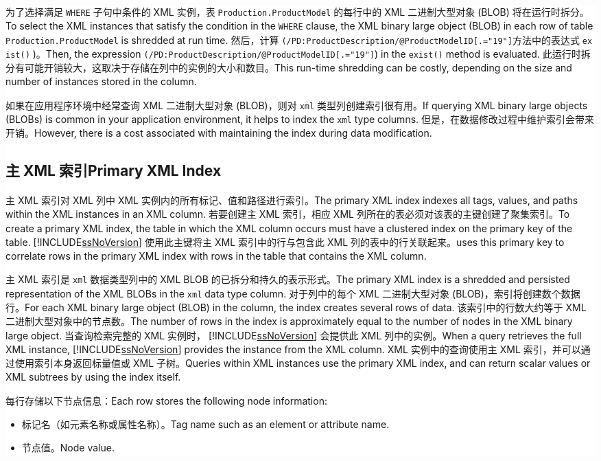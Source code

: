  <span data-ttu-id="5be39-123">为了选择满足 `WHERE` 子句中条件的 XML 实例，表 `Production.ProductModel` 的每行中的 XML 二进制大型对象 (BLOB) 将在运行时拆分。</span><span class="sxs-lookup"><span data-stu-id="5be39-123">To select the XML instances that satisfy the condition in the `WHERE` clause, the XML binary large object (BLOB) in each row of table `Production.ProductModel` is shredded at run time.</span></span> <span data-ttu-id="5be39-124">然后，计算 `(/PD:ProductDescription/@ProductModelID[.="19"]`方法中的表达式 `exist()` )。</span><span class="sxs-lookup"><span data-stu-id="5be39-124">Then, the expression `(/PD:ProductDescription/@ProductModelID[.="19"]`) in the `exist()` method is evaluated.</span></span> <span data-ttu-id="5be39-125">此运行时拆分有可能开销较大，这取决于存储在列中的实例的大小和数目。</span><span class="sxs-lookup"><span data-stu-id="5be39-125">This run-time shredding can be costly, depending on the size and number of instances stored in the column.</span></span>  
  
 <span data-ttu-id="5be39-126">如果在应用程序环境中经常查询 XML 二进制大型对象 (BLOB)，则对 `xml` 类型列创建索引很有用。</span><span class="sxs-lookup"><span data-stu-id="5be39-126">If querying XML binary large objects (BLOBs) is common in your application environment, it helps to index the `xml` type columns.</span></span> <span data-ttu-id="5be39-127">但是，在数据修改过程中维护索引会带来开销。</span><span class="sxs-lookup"><span data-stu-id="5be39-127">However, there is a cost associated with maintaining the index during data modification.</span></span>  
  
## <a name="primary-xml-index"></a><span data-ttu-id="5be39-128">主 XML 索引</span><span class="sxs-lookup"><span data-stu-id="5be39-128">Primary XML Index</span></span>  
 <span data-ttu-id="5be39-129">主 XML 索引对 XML 列中 XML 实例内的所有标记、值和路径进行索引。</span><span class="sxs-lookup"><span data-stu-id="5be39-129">The primary XML index indexes all tags, values, and paths within the XML instances in an XML column.</span></span> <span data-ttu-id="5be39-130">若要创建主 XML 索引，相应 XML 列所在的表必须对该表的主键创建了聚集索引。</span><span class="sxs-lookup"><span data-stu-id="5be39-130">To create a primary XML index, the table in which the XML column occurs must have a clustered index on the primary key of the table.</span></span> [!INCLUDE[ssNoVersion](../../includes/ssnoversion-md.md)] <span data-ttu-id="5be39-131">使用此主键将主 XML 索引中的行与包含此 XML 列的表中的行关联起来。</span><span class="sxs-lookup"><span data-stu-id="5be39-131">uses this primary key to correlate rows in the primary XML index with rows in the table that contains the XML column.</span></span>  
  
 <span data-ttu-id="5be39-132">主 XML 索引是 `xml` 数据类型列中的 XML BLOB 的已拆分和持久的表示形式。</span><span class="sxs-lookup"><span data-stu-id="5be39-132">The primary XML index is a shredded and persisted representation of the XML BLOBs in the `xml` data type column.</span></span> <span data-ttu-id="5be39-133">对于列中的每个 XML 二进制大型对象 (BLOB)，索引将创建数个数据行。</span><span class="sxs-lookup"><span data-stu-id="5be39-133">For each XML binary large object (BLOB) in the column, the index creates several rows of data.</span></span> <span data-ttu-id="5be39-134">该索引中的行数大约等于 XML 二进制大型对象中的节点数。</span><span class="sxs-lookup"><span data-stu-id="5be39-134">The number of rows in the index is approximately equal to the number of nodes in the XML binary large object.</span></span> <span data-ttu-id="5be39-135">当查询检索完整的 XML 实例时， [!INCLUDE[ssNoVersion](../../includes/ssnoversion-md.md)] 会提供此 XML 列中的实例。</span><span class="sxs-lookup"><span data-stu-id="5be39-135">When a query retrieves the full XML instance, [!INCLUDE[ssNoVersion](../../includes/ssnoversion-md.md)] provides the instance from the XML column.</span></span> <span data-ttu-id="5be39-136">XML 实例中的查询使用主 XML 索引，并可以通过使用索引本身返回标量值或 XML 子树。</span><span class="sxs-lookup"><span data-stu-id="5be39-136">Queries within XML instances use the primary XML index, and can return scalar values or XML subtrees by using the index itself.</span></span>  
  
 <span data-ttu-id="5be39-137">每行存储以下节点信息：</span><span class="sxs-lookup"><span data-stu-id="5be39-137">Each row stores the following node information:</span></span>  
  
-   <span data-ttu-id="5be39-138">标记名（如元素名称或属性名称）。</span><span class="sxs-lookup"><span data-stu-id="5be39-138">Tag name such as an element or attribute name.</span></span>  
  
-   <span data-ttu-id="5be39-139">节点值。</span><span class="sxs-lookup"><span data-stu-id="5be39-139">Node value.</span></span>  
  